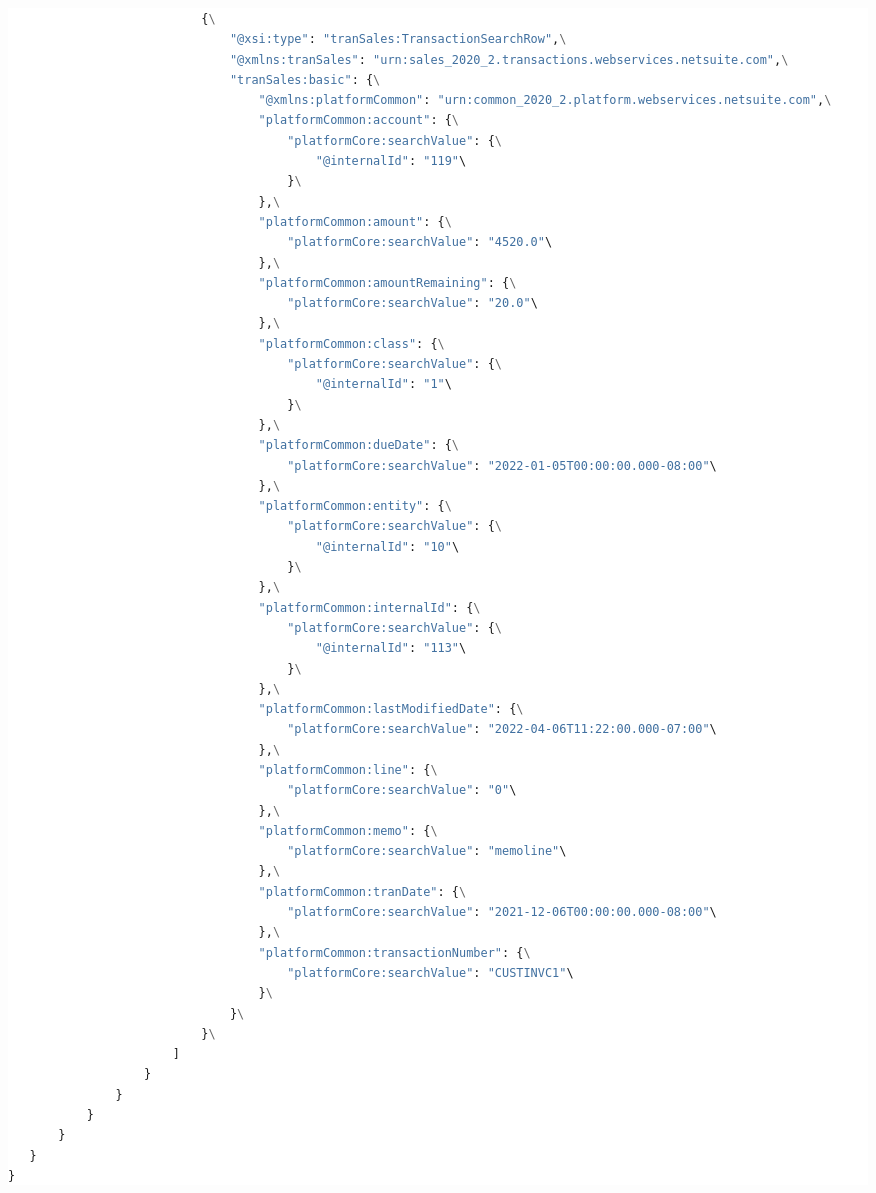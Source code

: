 ```python
                           {\
                               "@xsi:type": "tranSales:TransactionSearchRow",\
                               "@xmlns:tranSales": "urn:sales_2020_2.transactions.webservices.netsuite.com",\
                               "tranSales:basic": {\
                                   "@xmlns:platformCommon": "urn:common_2020_2.platform.webservices.netsuite.com",\
                                   "platformCommon:account": {\
                                       "platformCore:searchValue": {\
                                           "@internalId": "119"\
                                       }\
                                   },\
                                   "platformCommon:amount": {\
                                       "platformCore:searchValue": "4520.0"\
                                   },\
                                   "platformCommon:amountRemaining": {\
                                       "platformCore:searchValue": "20.0"\
                                   },\
                                   "platformCommon:class": {\
                                       "platformCore:searchValue": {\
                                           "@internalId": "1"\
                                       }\
                                   },\
                                   "platformCommon:dueDate": {\
                                       "platformCore:searchValue": "2022-01-05T00:00:00.000-08:00"\
                                   },\
                                   "platformCommon:entity": {\
                                       "platformCore:searchValue": {\
                                           "@internalId": "10"\
                                       }\
                                   },\
                                   "platformCommon:internalId": {\
                                       "platformCore:searchValue": {\
                                           "@internalId": "113"\
                                       }\
                                   },\
                                   "platformCommon:lastModifiedDate": {\
                                       "platformCore:searchValue": "2022-04-06T11:22:00.000-07:00"\
                                   },\
                                   "platformCommon:line": {\
                                       "platformCore:searchValue": "0"\
                                   },\
                                   "platformCommon:memo": {\
                                       "platformCore:searchValue": "memoline"\
                                   },\
                                   "platformCommon:tranDate": {\
                                       "platformCore:searchValue": "2021-12-06T00:00:00.000-08:00"\
                                   },\
                                   "platformCommon:transactionNumber": {\
                                       "platformCore:searchValue": "CUSTINVC1"\
                                   }\
                               }\
                           }\
                       ]
                   }
               }
           }
       }
   }
}
```
